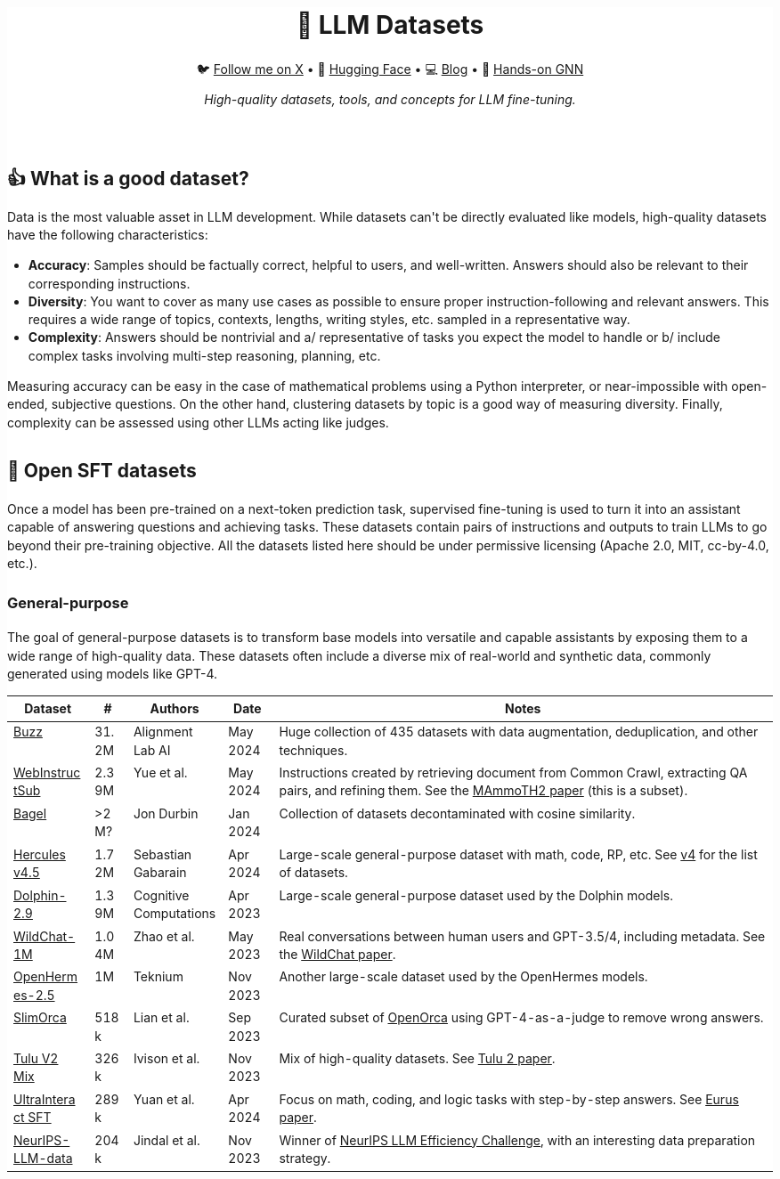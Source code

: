 <div align="center">
  <h1>💾 LLM Datasets</h1>
  <p>
    🐦 <a href="https://twitter.com/maximelabonne">Follow me on X</a> • 
    🤗 <a href="https://huggingface.co/mlabonne">Hugging Face</a> • 
    💻 <a href="https://mlabonne.github.io/blog">Blog</a> • 
    📙 <a href="https://github.com/PacktPublishing/Hands-On-Graph-Neural-Networks-Using-Python">Hands-on GNN</a>
  </p>
   <p><em>High-quality datasets, tools, and concepts for LLM fine-tuning.</em></p>
</div>
<br/>

## 👍 What is a good dataset?

Data is the most valuable asset in LLM development. While datasets can't be directly evaluated like models, high-quality datasets have the following characteristics:

* **Accuracy**: Samples should be factually correct, helpful to users, and well-written. Answers should also be relevant to their corresponding instructions.
* **Diversity**: You want to cover as many use cases as possible to ensure proper instruction-following and relevant answers. This requires a wide range of topics, contexts, lengths, writing styles, etc. sampled in a representative way.
* **Complexity**: Answers should be nontrivial and a/ representative of tasks you expect the model to handle or b/ include complex tasks involving multi-step reasoning, planning, etc. 

Measuring accuracy can be easy in the case of mathematical problems using a Python interpreter, or near-impossible with open-ended, subjective questions. On the other hand, clustering datasets by topic is a good way of measuring diversity. Finally, complexity can be assessed using other LLMs acting like judges.

## 📅 Open SFT datasets

Once a model has been pre-trained on a next-token prediction task, supervised fine-tuning is used to turn it into an assistant capable of answering questions and achieving tasks. These datasets contain pairs of instructions and outputs to train LLMs to go beyond their pre-training objective. All the datasets listed here should be under permissive licensing (Apache 2.0, MIT, cc-by-4.0, etc.).

### General-purpose

The goal of general-purpose datasets is to transform base models into versatile and capable assistants by exposing them to a wide range of high-quality data. These datasets often include a diverse mix of real-world and synthetic data, commonly generated using models like GPT-4.

| Dataset                                                                                                       | #     | Authors                      | Date     | Notes                                                                             |
| ------------------------------------------------------------------------------------------------------------- | ----- | ---------------------------- | -------- | --------------------------------------------------------------------------------- |
| [Buzz](https://huggingface.co/datasets/H-D-T/Buzz)                          | 31.2M  | Alignment Lab AI | May 2024 | Huge collection of 435 datasets with data augmentation, deduplication, and other techniques. |
| [WebInstructSub](https://huggingface.co/datasets/chargoddard/WebInstructSub-prometheus)  | 2.39M  | Yue et al. | May 2024 | Instructions created by retrieving document from Common Crawl, extracting QA pairs, and refining them. See the [MAmmoTH2 paper](https://arxiv.org/abs/2405.03548) (this is a subset). |
| [Bagel](https://github.com/jondurbin/bagel)                                 | >2M?  | Jon Durbin | Jan 2024 | Collection of datasets decontaminated with cosine similarity. |
| [Hercules v4.5](https://huggingface.co/datasets/Locutusque/hercules-v4.5)   | 1.72M | Sebastian Gabarain | Apr 2024 | Large-scale general-purpose dataset with math, code, RP, etc. See [v4](https://huggingface.co/datasets/Locutusque/hercules-v4.0) for the list of datasets. |
| [Dolphin-2.9](https://huggingface.co/datasets/cognitivecomputations/Dolphin-2.9) | 1.39M | Cognitive Computations | Apr 2023 | Large-scale general-purpose dataset used by the Dolphin models. |
| [WildChat-1M](https://huggingface.co/datasets/allenai/WildChat-1M)          | 1.04M  | Zhao et al. | May 2023 | Real conversations between human users and GPT-3.5/4, including metadata. See the [WildChat paper](https://arxiv.org/abs/2405.01470). |
| [OpenHermes-2.5](https://huggingface.co/datasets/teknium/OpenHermes-2.5)    | 1M    | Teknium | Nov 2023 | Another large-scale dataset used by the OpenHermes models. |
| [SlimOrca](https://huggingface.co/datasets/Open-Orca/SlimOrca)              | 518k  | Lian et al. | Sep 2023 | Curated subset of [OpenOrca](https://huggingface.co/datasets/Open-Orca/OpenOrca) using GPT-4-as-a-judge to remove wrong answers. |
| [Tulu V2 Mix](https://huggingface.co/datasets/allenai/tulu-v2-sft-mixture)  | 326k  | Ivison et al. | Nov 2023 | Mix of high-quality datasets. See [Tulu 2 paper](https://arxiv.org/abs/2311.10702). |
| [UltraInteract SFT](https://huggingface.co/datasets/openbmb/UltraInteract_sft) | 289k  | Yuan et al. | Apr 2024 | Focus on math, coding, and logic tasks with step-by-step answers. See [Eurus paper](https://arxiv.org/abs/2404.02078). |
| [NeurIPS-LLM-data](https://huggingface.co/datasets/upaya07/NeurIPS-LLM-data)   | 204k  | Jindal et al. | Nov 2023 | Winner of [NeurIPS LLM Efficiency Challenge](https://llm-efficiency-challenge.github.io/), with an interesting data preparation strategy. |